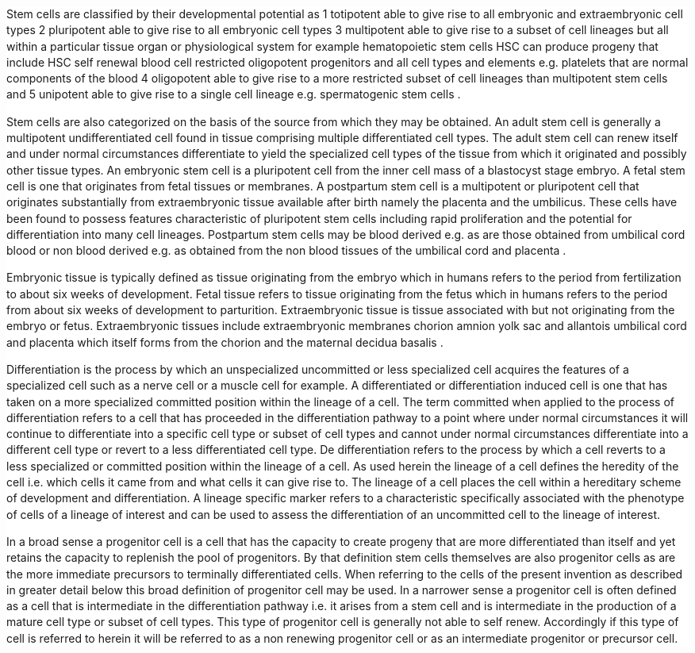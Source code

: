 Stem cells are classified by their developmental potential as 1 totipotent able to give rise to all embryonic and extraembryonic cell types 2 pluripotent able to give rise to all embryonic cell types 3 multipotent able to give rise to a subset of cell lineages but all within a particular tissue organ or physiological system for example hematopoietic stem cells HSC can produce progeny that include HSC self renewal blood cell restricted oligopotent progenitors and all cell types and elements e.g. platelets that are normal components of the blood 4 oligopotent able to give rise to a more restricted subset of cell lineages than multipotent stem cells and 5 unipotent able to give rise to a single cell lineage e.g. spermatogenic stem cells .

Stem cells are also categorized on the basis of the source from which they may be obtained. An adult stem cell is generally a multipotent undifferentiated cell found in tissue comprising multiple differentiated cell types. The adult stem cell can renew itself and under normal circumstances differentiate to yield the specialized cell types of the tissue from which it originated and possibly other tissue types. An embryonic stem cell is a pluripotent cell from the inner cell mass of a blastocyst stage embryo. A fetal stem cell is one that originates from fetal tissues or membranes. A postpartum stem cell is a multipotent or pluripotent cell that originates substantially from extraembryonic tissue available after birth namely the placenta and the umbilicus. These cells have been found to possess features characteristic of pluripotent stem cells including rapid proliferation and the potential for differentiation into many cell lineages. Postpartum stem cells may be blood derived e.g. as are those obtained from umbilical cord blood or non blood derived e.g. as obtained from the non blood tissues of the umbilical cord and placenta .

Embryonic tissue is typically defined as tissue originating from the embryo which in humans refers to the period from fertilization to about six weeks of development. Fetal tissue refers to tissue originating from the fetus which in humans refers to the period from about six weeks of development to parturition. Extraembryonic tissue is tissue associated with but not originating from the embryo or fetus. Extraembryonic tissues include extraembryonic membranes chorion amnion yolk sac and allantois umbilical cord and placenta which itself forms from the chorion and the maternal decidua basalis .

Differentiation is the process by which an unspecialized uncommitted or less specialized cell acquires the features of a specialized cell such as a nerve cell or a muscle cell for example. A differentiated or differentiation induced cell is one that has taken on a more specialized committed position within the lineage of a cell. The term committed when applied to the process of differentiation refers to a cell that has proceeded in the differentiation pathway to a point where under normal circumstances it will continue to differentiate into a specific cell type or subset of cell types and cannot under normal circumstances differentiate into a different cell type or revert to a less differentiated cell type. De differentiation refers to the process by which a cell reverts to a less specialized or committed position within the lineage of a cell. As used herein the lineage of a cell defines the heredity of the cell i.e. which cells it came from and what cells it can give rise to. The lineage of a cell places the cell within a hereditary scheme of development and differentiation. A lineage specific marker refers to a characteristic specifically associated with the phenotype of cells of a lineage of interest and can be used to assess the differentiation of an uncommitted cell to the lineage of interest.

In a broad sense a progenitor cell is a cell that has the capacity to create progeny that are more differentiated than itself and yet retains the capacity to replenish the pool of progenitors. By that definition stem cells themselves are also progenitor cells as are the more immediate precursors to terminally differentiated cells. When referring to the cells of the present invention as described in greater detail below this broad definition of progenitor cell may be used. In a narrower sense a progenitor cell is often defined as a cell that is intermediate in the differentiation pathway i.e. it arises from a stem cell and is intermediate in the production of a mature cell type or subset of cell types. This type of progenitor cell is generally not able to self renew. Accordingly if this type of cell is referred to herein it will be referred to as a non renewing progenitor cell or as an intermediate progenitor or precursor cell.
